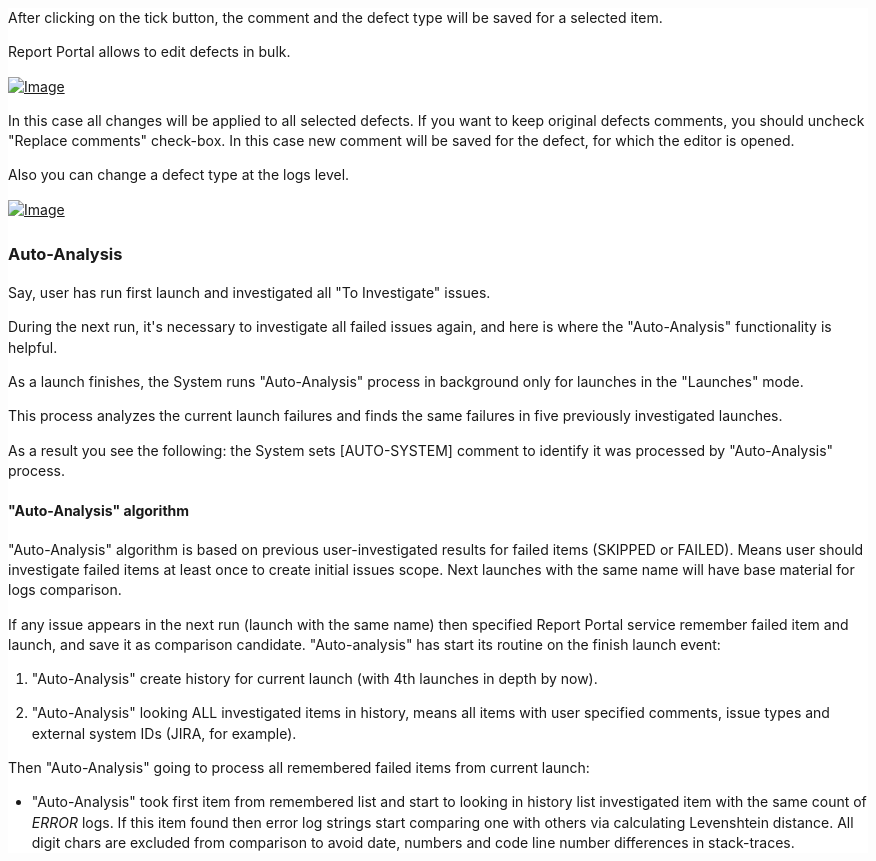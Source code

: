 

After clicking on the tick button, the comment and the defect type will be saved
for a selected item.

Report Portal allows to edit defects in bulk.

[ ![Image](Images/pic_113.jpg) ](Images/pic_113.jpg)

In this case all changes will be applied to all selected defects. If you want to
keep original defects comments, you should uncheck "Replace comments" check-box. In
this case new comment will be saved for the defect, for which the editor is
opened.

Also you can change a defect type at the logs level.

[ ![Image](Images/pic_114.jpg) ](Images/pic_114.jpg)


### Auto-Analysis 

Say, user has run first launch and investigated all "To Investigate" issues.

During the next run, it's necessary to investigate all failed issues again, and
here is where the "Auto-Analysis" functionality is helpful.

As a launch finishes, the System runs "Auto-Analysis" process in background only
for launches in the "Launches" mode.

This process analyzes the current launch failures and finds the same failures in
five previously investigated launches.

As a result you see the following: the System sets [AUTO-SYSTEM] comment to
identify it was processed by "Auto-Analysis" process.


#### "Auto-Analysis" algorithm

"Auto-Analysis" algorithm is based on previous user-investigated results for failed
items (SKIPPED or FAILED). Means user should investigate failed items at least
once to create initial issues scope. Next launches with the same name will have
base material for logs comparison.

If any issue appears in the next run (launch with the same name) then specified
Report Portal service remember failed item and launch, and save it as comparison
candidate. "Auto-analysis" has start its routine on the finish launch event:

1. "Auto-Analysis" create history for current launch (with 4th launches in
    depth by now).

2. "Auto-Analysis" looking ALL investigated items in history, means all items
    with user specified comments, issue types and external system IDs (JIRA, for
    example).

Then "Auto-Analysis" going to process all remembered failed items from current
launch:

- "Auto-Analysis" took first item from remembered list and start to looking in history list
    investigated item with the same count of *ERROR* logs. If this item found then
    error log strings start comparing one with others via calculating
    Levenshtein distance. All digit chars are excluded from comparison to avoid
    date, numbers and code line number differences in stack-traces.
